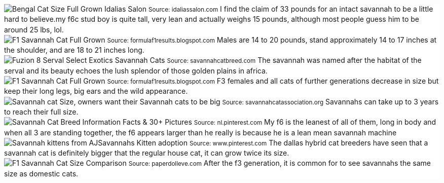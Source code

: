 <aside>
<img class="v-image ads-img" alt="Bengal Cat Size Full Grown Idalias Salon" src="https://i.pinimg.com/originals/fe/10/81/fe10817ae1c3065056588decced38bcc.jpg" width="100%" onerror="this.onerror=null;this.src='data:image/gif;base64,R0lGODlhAQABAAAAACH5BAEKAAEALAAAAAABAAEAAAICTAEAOw==';" />
<small>Source: idaliassalon.com</small>
I find the claim of 33 pounds for an intact savannah to be a little hard to believe.my f6c stud boy is quite tall, very lean and actually weighs 15 pounds, although most people guess him to be around 25 lbs, lol.
</aside>

<aside>
<img class="v-image ads-img" alt="F1 Savannah Cat Full Grown" src="https://www.savannahbreedsection.com/wp-content/gallery/f1-savannah-cats/f1-kevinc-2.jpg" width="100%" onerror="this.onerror=null;this.src='data:image/gif;base64,R0lGODlhAQABAAAAACH5BAEKAAEALAAAAAABAAEAAAICTAEAOw==';" />
<small>Source: formulaf1results.blogspot.com</small>
Males are 14 to 20 pounds, stand approximately 14 to 17 inches at the shoulder, and are 18 to 21 inches long.
</aside>

<aside>
<img class="v-image ads-img" alt="Fuzion 8 Serval Select Exotics Savannah Cats" src="https://savannahcatbreed.com/wp-content/uploads/2014/04/cache/fuzion-2-full-thumbx600.jpg" width="100%" onerror="this.onerror=null;this.src='data:image/gif;base64,R0lGODlhAQABAAAAACH5BAEKAAEALAAAAAABAAEAAAICTAEAOw==';" />
<small>Source: savannahcatbreed.com</small>
The savannah was named after the habitat of the serval and its beauty echoes the lush splendor of those golden plains in africa.
</aside>

<aside>
<img class="v-image ads-img" alt="F1 Savannah Cat Full Grown" src="https://static.wixstatic.com/media/14d2bf_1b4e6db10341440eb288f636b978828c.jpg/v1/fill/w_1200,h_1600,al_c,q_90/file.jpg" width="100%" onerror="this.onerror=null;this.src='data:image/gif;base64,R0lGODlhAQABAAAAACH5BAEKAAEALAAAAAABAAEAAAICTAEAOw==';" />
<small>Source: formulaf1results.blogspot.com</small>
F3 females and all cats of further generations decrease in size but keep their long legs, big ears and the wild appearance.
</aside>

<aside>
<img class="v-image ads-img" alt="Savannah cat Size, owners want their Savannah cats to be big" src="https://savannahcatassociation.org/wp-content/uploads/2017/10/LS7.jpg" width="100%" onerror="this.onerror=null;this.src='data:image/gif;base64,R0lGODlhAQABAAAAACH5BAEKAAEALAAAAAABAAEAAAICTAEAOw==';" />
<small>Source: savannahcatassociation.org</small>
Savannahs can take up to 3 years to reach their full size.
</aside>

<aside>
<img class="v-image ads-img" alt="Savannah Cat Breed Information Facts &amp; 30+ Pictures " src="https://i.pinimg.com/736x/13/c2/f2/13c2f23c02b251a5571844267d7931d7.jpg" width="100%" onerror="this.onerror=null;this.src='data:image/gif;base64,R0lGODlhAQABAAAAACH5BAEKAAEALAAAAAABAAEAAAICTAEAOw==';" />
<small>Source: nl.pinterest.com</small>
My f6 is the leanest of all of them, long in body and when all 3 are standing together, the f6 appears larger than he really is because he is a lean mean savannah machine
</aside>

<aside>
<img class="v-image ads-img" alt="Savannah kittens from AJSavannahs Kitten adoption" src="https://i.pinimg.com/originals/0a/d4/7c/0ad47cf3a0d02ba873f14205aafcbd0c.jpg" width="100%" onerror="this.onerror=null;this.src='data:image/gif;base64,R0lGODlhAQABAAAAACH5BAEKAAEALAAAAAABAAEAAAICTAEAOw==';" />
<small>Source: www.pinterest.com</small>
The dallas hybrid cat breeders have seen that a savannah cat is definitely bigger that the regular house cat, it can grow twice its size.
</aside>

<aside>
<img class="v-image ads-img" alt="F1 Savannah Cat Size Comparison" src="https://i.pinimg.com/originals/37/98/c3/3798c3d0804fdbb69ebd11881ba6d554.jpg" width="100%" onerror="this.onerror=null;this.src='data:image/gif;base64,R0lGODlhAQABAAAAACH5BAEKAAEALAAAAAABAAEAAAICTAEAOw==';" />
<small>Source: paperdolleve.com</small>
After the f3 generation, it is common for to see savannahs the same size as domestic cats.
</aside>
